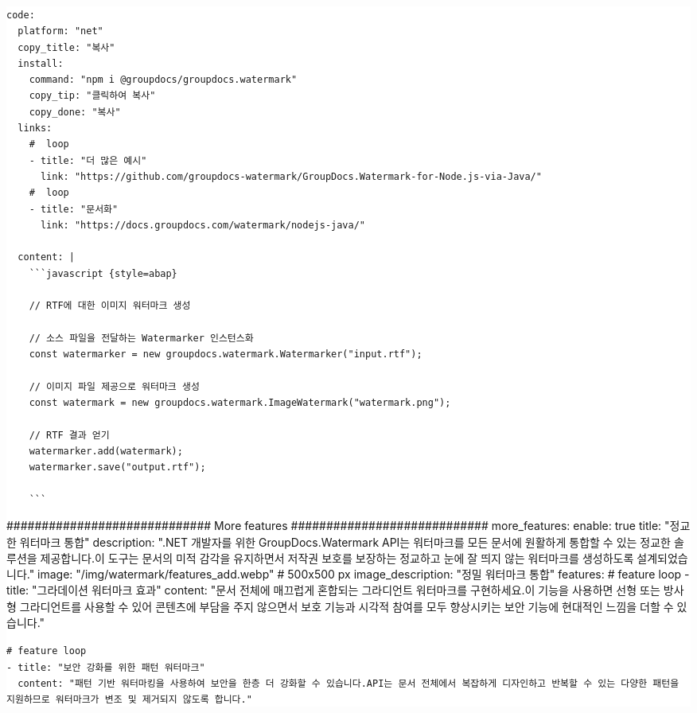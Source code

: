     code:
      platform: "net"
      copy_title: "복사"
      install:
        command: "npm i @groupdocs/groupdocs.watermark"
        copy_tip: "클릭하여 복사"
        copy_done: "복사"
      links:
        #  loop
        - title: "더 많은 예시"
          link: "https://github.com/groupdocs-watermark/GroupDocs.Watermark-for-Node.js-via-Java/"
        #  loop
        - title: "문서화"
          link: "https://docs.groupdocs.com/watermark/nodejs-java/"
          
      content: |
        ```javascript {style=abap}

        // RTF에 대한 이미지 워터마크 생성

        // 소스 파일을 전달하는 Watermarker 인스턴스화
        const watermarker = new groupdocs.watermark.Watermarker("input.rtf");
        
        // 이미지 파일 제공으로 워터마크 생성
        const watermark = new groupdocs.watermark.ImageWatermark("watermark.png");

        // RTF 결과 얻기
        watermarker.add(watermark);
        watermarker.save("output.rtf");
        
        ```            

############################# More features ############################
more_features:
  enable: true
  title: "정교한 워터마크 통합"
  description: ".NET 개발자를 위한 GroupDocs.Watermark API는 워터마크를 모든 문서에 원활하게 통합할 수 있는 정교한 솔루션을 제공합니다.이 도구는 문서의 미적 감각을 유지하면서 저작권 보호를 보장하는 정교하고 눈에 잘 띄지 않는 워터마크를 생성하도록 설계되었습니다."
  image: "/img/watermark/features_add.webp" # 500x500 px
  image_description: "정밀 워터마크 통합"
  features:
    # feature loop
    - title: "그라데이션 워터마크 효과"
      content: "문서 전체에 매끄럽게 혼합되는 그라디언트 워터마크를 구현하세요.이 기능을 사용하면 선형 또는 방사형 그라디언트를 사용할 수 있어 콘텐츠에 부담을 주지 않으면서 보호 기능과 시각적 참여를 모두 향상시키는 보안 기능에 현대적인 느낌을 더할 수 있습니다."

    # feature loop
    - title: "보안 강화를 위한 패턴 워터마크"
      content: "패턴 기반 워터마킹을 사용하여 보안을 한층 더 강화할 수 있습니다.API는 문서 전체에서 복잡하게 디자인하고 반복할 수 있는 다양한 패턴을 지원하므로 워터마크가 변조 및 제거되지 않도록 합니다."

